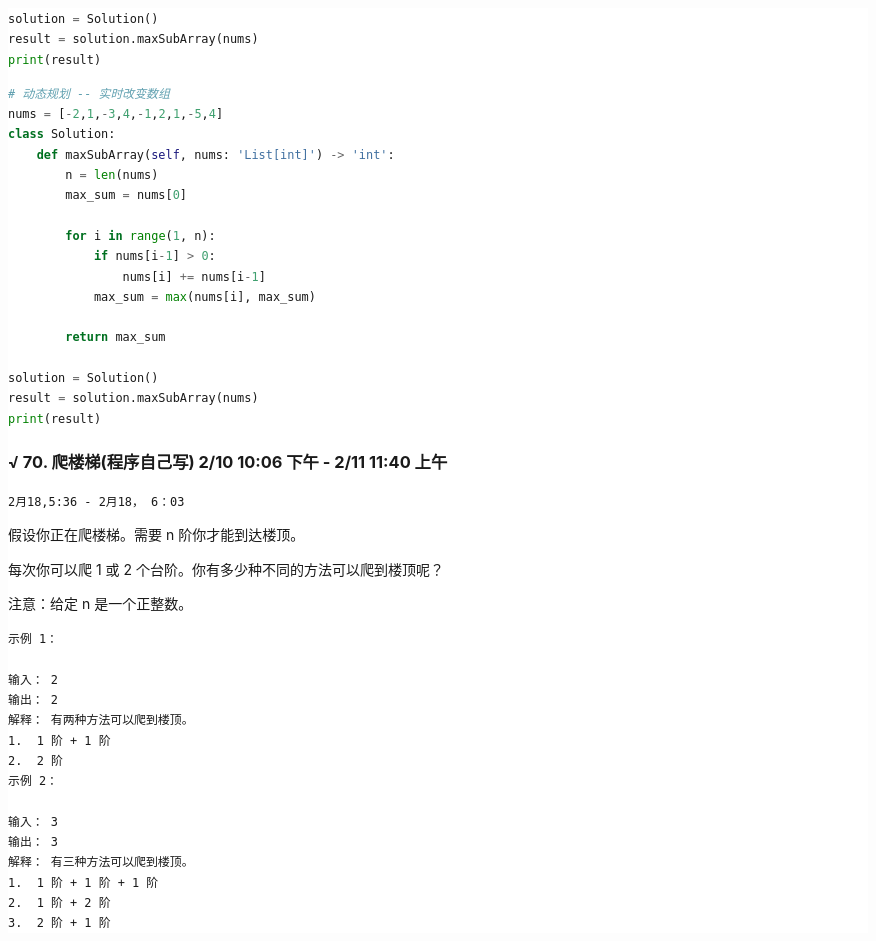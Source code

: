 ```python
solution = Solution()
result = solution.maxSubArray(nums)
print(result)
```


```python
# 动态规划 -- 实时改变数组
nums = [-2,1,-3,4,-1,2,1,-5,4]
class Solution:
    def maxSubArray(self, nums: 'List[int]') -> 'int':
        n = len(nums)
        max_sum = nums[0]

        for i in range(1, n):
            if nums[i-1] > 0:
                nums[i] += nums[i-1] 
            max_sum = max(nums[i], max_sum)

        return max_sum
    
solution = Solution()
result = solution.maxSubArray(nums)
print(result) 
```

### √ 70. 爬楼梯(程序自己写)  2/10 10:06 下午 - 2/11 11:40 上午
    2月18,5:36 - 2月18， 6：03

假设你正在爬楼梯。需要 n 阶你才能到达楼顶。

每次你可以爬 1 或 2 个台阶。你有多少种不同的方法可以爬到楼顶呢？

注意：给定 n 是一个正整数。
```
示例 1：

输入： 2
输出： 2
解释： 有两种方法可以爬到楼顶。
1.  1 阶 + 1 阶
2.  2 阶
示例 2：

输入： 3
输出： 3
解释： 有三种方法可以爬到楼顶。
1.  1 阶 + 1 阶 + 1 阶
2.  1 阶 + 2 阶
3.  2 阶 + 1 阶

```

